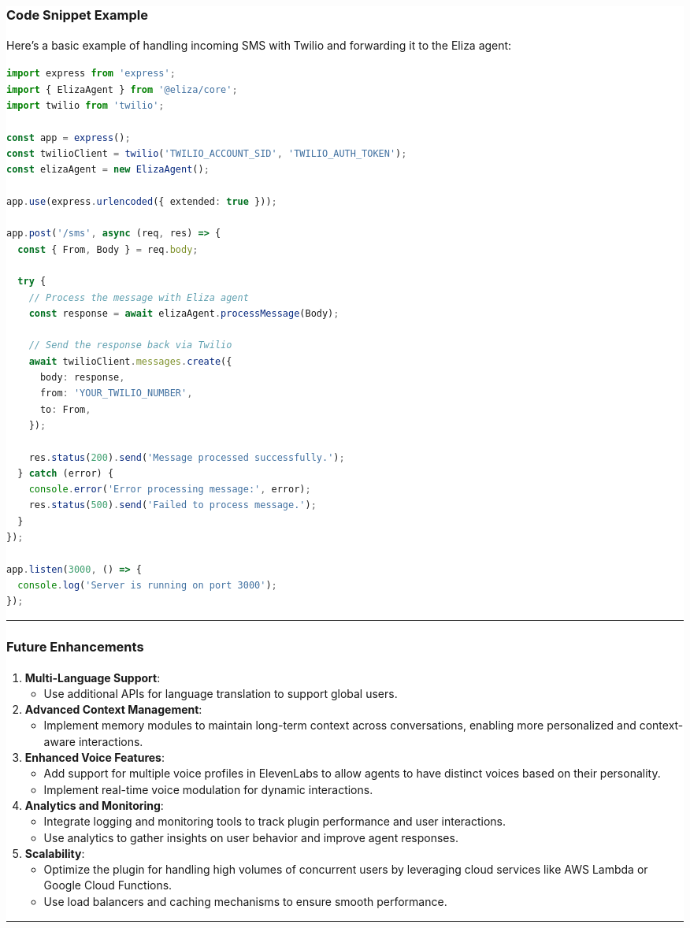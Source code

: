 
### **Code Snippet Example**

Here’s a basic example of handling incoming SMS with Twilio and forwarding it to the Eliza agent:

```typescript
import express from 'express';
import { ElizaAgent } from '@eliza/core';
import twilio from 'twilio';

const app = express();
const twilioClient = twilio('TWILIO_ACCOUNT_SID', 'TWILIO_AUTH_TOKEN');
const elizaAgent = new ElizaAgent();

app.use(express.urlencoded({ extended: true }));

app.post('/sms', async (req, res) => {
  const { From, Body } = req.body;

  try {
    // Process the message with Eliza agent
    const response = await elizaAgent.processMessage(Body);

    // Send the response back via Twilio
    await twilioClient.messages.create({
      body: response,
      from: 'YOUR_TWILIO_NUMBER',
      to: From,
    });

    res.status(200).send('Message processed successfully.');
  } catch (error) {
    console.error('Error processing message:', error);
    res.status(500).send('Failed to process message.');
  }
});

app.listen(3000, () => {
  console.log('Server is running on port 3000');
});
```



---

### **Future Enhancements**

1. **Multi-Language Support**:
    - Use additional APIs for language translation to support global users.
2. **Advanced Context Management**:
    - Implement memory modules to maintain long-term context across conversations, enabling more personalized and context-aware interactions.
3. **Enhanced Voice Features**:
    - Add support for multiple voice profiles in ElevenLabs to allow agents to have distinct voices based on their personality.
    - Implement real-time voice modulation for dynamic interactions.
4. **Analytics and Monitoring**:
    - Integrate logging and monitoring tools to track plugin performance and user interactions.
    - Use analytics to gather insights on user behavior and improve agent responses.
5. **Scalability**:
    - Optimize the plugin for handling high volumes of concurrent users by leveraging cloud services like AWS Lambda or Google Cloud Functions.
    - Use load balancers and caching mechanisms to ensure smooth performance.

---